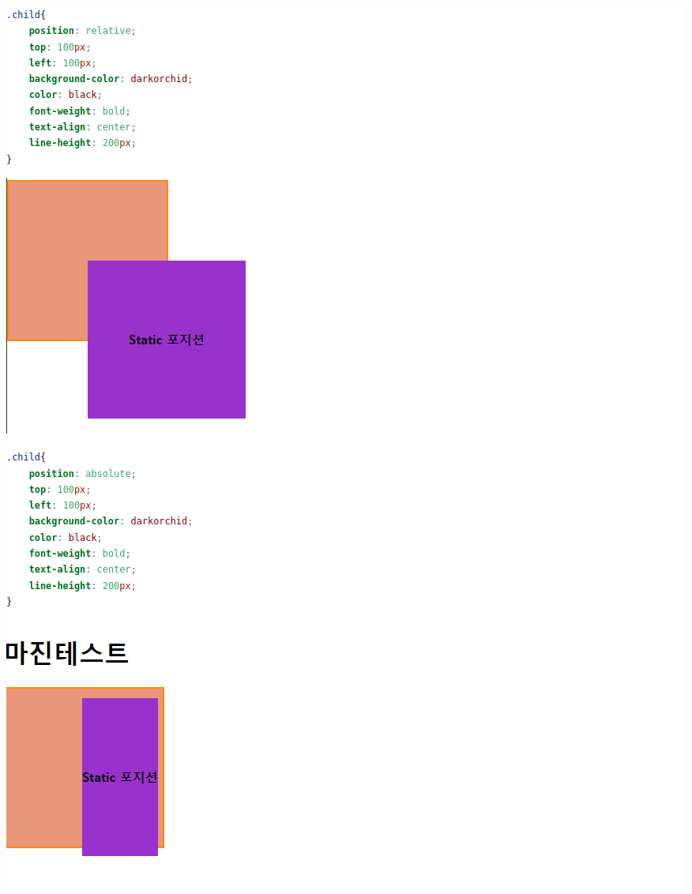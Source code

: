 ```css
.child{
    position: relative;
    top: 100px;
    left: 100px;
    background-color: darkorchid;
    color: black;
    font-weight: bold;
    text-align: center;
    line-height: 200px;
}
```

![1548224757462](assets/1548224757462.png)

```css
.child{
    position: absolute;
    top: 100px;
    left: 100px;
    background-color: darkorchid;
    color: black;
    font-weight: bold;
    text-align: center;
    line-height: 200px;
}
```

![1548224862672](assets/1548224862672.png)
